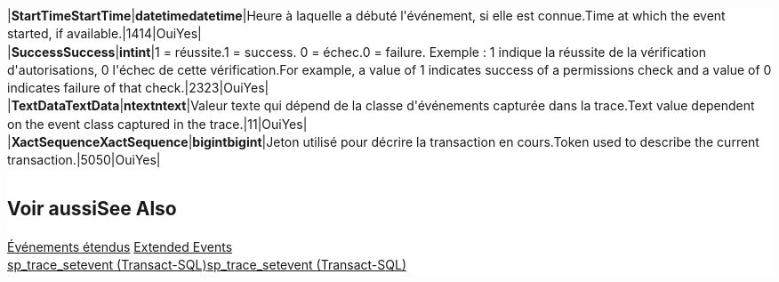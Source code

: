 |<span data-ttu-id="54504-231">**StartTime**</span><span class="sxs-lookup"><span data-stu-id="54504-231">**StartTime**</span></span>|<span data-ttu-id="54504-232">**datetime**</span><span class="sxs-lookup"><span data-stu-id="54504-232">**datetime**</span></span>|<span data-ttu-id="54504-233">Heure à laquelle a débuté l'événement, si elle est connue.</span><span class="sxs-lookup"><span data-stu-id="54504-233">Time at which the event started, if available.</span></span>|<span data-ttu-id="54504-234">14</span><span class="sxs-lookup"><span data-stu-id="54504-234">14</span></span>|<span data-ttu-id="54504-235">Oui</span><span class="sxs-lookup"><span data-stu-id="54504-235">Yes</span></span>|  
|<span data-ttu-id="54504-236">**Success**</span><span class="sxs-lookup"><span data-stu-id="54504-236">**Success**</span></span>|<span data-ttu-id="54504-237">**int**</span><span class="sxs-lookup"><span data-stu-id="54504-237">**int**</span></span>|<span data-ttu-id="54504-238">1 = réussite.</span><span class="sxs-lookup"><span data-stu-id="54504-238">1 = success.</span></span> <span data-ttu-id="54504-239">0 = échec.</span><span class="sxs-lookup"><span data-stu-id="54504-239">0 = failure.</span></span> <span data-ttu-id="54504-240">Exemple : 1 indique la réussite de la vérification d'autorisations, 0 l'échec de cette vérification.</span><span class="sxs-lookup"><span data-stu-id="54504-240">For example, a value of 1 indicates success of a permissions check and a value of 0 indicates failure of that check.</span></span>|<span data-ttu-id="54504-241">23</span><span class="sxs-lookup"><span data-stu-id="54504-241">23</span></span>|<span data-ttu-id="54504-242">Oui</span><span class="sxs-lookup"><span data-stu-id="54504-242">Yes</span></span>|  
|<span data-ttu-id="54504-243">**TextData**</span><span class="sxs-lookup"><span data-stu-id="54504-243">**TextData**</span></span>|<span data-ttu-id="54504-244">**ntext**</span><span class="sxs-lookup"><span data-stu-id="54504-244">**ntext**</span></span>|<span data-ttu-id="54504-245">Valeur texte qui dépend de la classe d'événements capturée dans la trace.</span><span class="sxs-lookup"><span data-stu-id="54504-245">Text value dependent on the event class captured in the trace.</span></span>|<span data-ttu-id="54504-246">1</span><span class="sxs-lookup"><span data-stu-id="54504-246">1</span></span>|<span data-ttu-id="54504-247">Oui</span><span class="sxs-lookup"><span data-stu-id="54504-247">Yes</span></span>|  
|<span data-ttu-id="54504-248">**XactSequence**</span><span class="sxs-lookup"><span data-stu-id="54504-248">**XactSequence**</span></span>|<span data-ttu-id="54504-249">**bigint**</span><span class="sxs-lookup"><span data-stu-id="54504-249">**bigint**</span></span>|<span data-ttu-id="54504-250">Jeton utilisé pour décrire la transaction en cours.</span><span class="sxs-lookup"><span data-stu-id="54504-250">Token used to describe the current transaction.</span></span>|<span data-ttu-id="54504-251">50</span><span class="sxs-lookup"><span data-stu-id="54504-251">50</span></span>|<span data-ttu-id="54504-252">Oui</span><span class="sxs-lookup"><span data-stu-id="54504-252">Yes</span></span>|  
  
## <a name="see-also"></a><span data-ttu-id="54504-253">Voir aussi</span><span class="sxs-lookup"><span data-stu-id="54504-253">See Also</span></span>  
 <span data-ttu-id="54504-254">[Événements étendus](../extended-events/extended-events.md) </span><span class="sxs-lookup"><span data-stu-id="54504-254">[Extended Events](../extended-events/extended-events.md) </span></span>  
 [<span data-ttu-id="54504-255">sp_trace_setevent &#40;Transact-SQL&#41;</span><span class="sxs-lookup"><span data-stu-id="54504-255">sp_trace_setevent &#40;Transact-SQL&#41;</span></span>](/sql/relational-databases/system-stored-procedures/sp-trace-setevent-transact-sql)  
  
  
